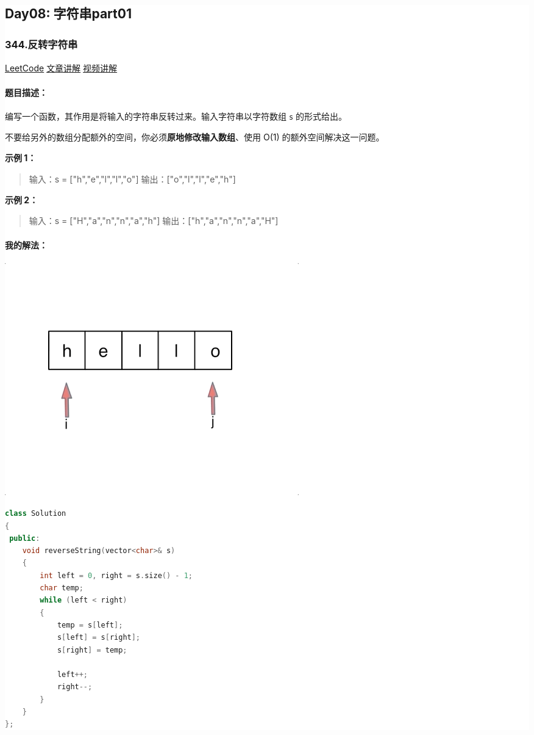 ## Day08: 字符串part01

### 344.反转字符串
[LeetCode](https://leetcode.cn/problems/reverse-string/)  [文章讲解](https://programmercarl.com/0344.%E5%8F%8D%E8%BD%AC%E5%AD%97%E7%AC%A6%E4%B8%B2.html)  [视频讲解](https://www.bilibili.com/video/BV1fV4y17748/)

#### 题目描述：

编写一个函数，其作用是将输入的字符串反转过来。输入字符串以字符数组 `s` 的形式给出。

不要给另外的数组分配额外的空间，你必须**原地修改输入数组**、使用 O(1) 的额外空间解决这一问题。

**示例 1：**

> 输入：s = ["h","e","l","l","o"]
> 输出：["o","l","l","e","h"]

**示例 2：**

> 输入：s = ["H","a","n","n","a","h"]
> 输出：["h","a","n","n","a","H"]

#### 我的解法：

![344.反转字符串](imgs/344.反转字符串.gif)

```C++
class Solution
{
 public:
	void reverseString(vector<char>& s)
	{
		int left = 0, right = s.size() - 1;
		char temp;
		while (left < right)
		{
			temp = s[left];
			s[left] = s[right];
			s[right] = temp;

			left++;
			right--;
		}
	}
};
```
